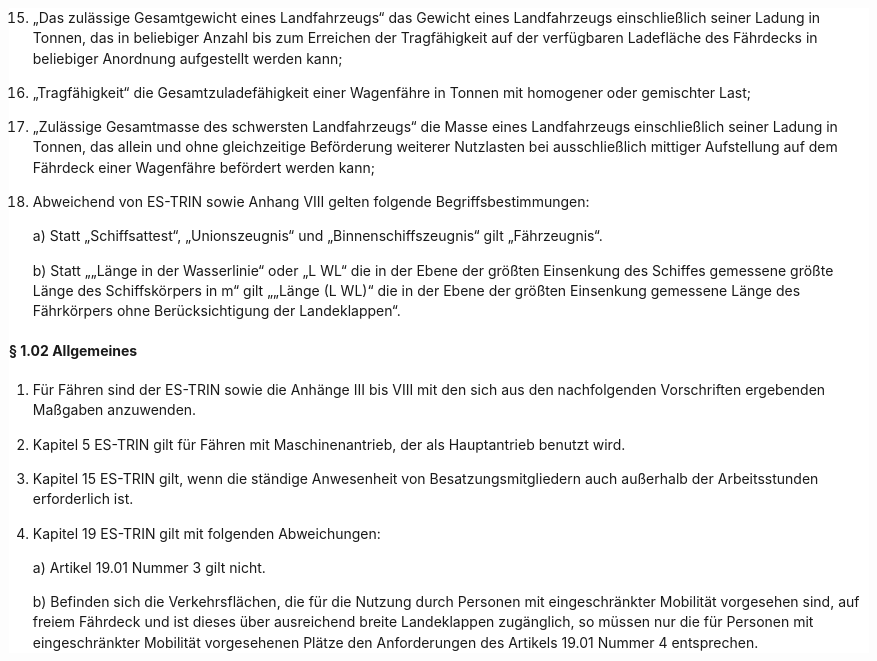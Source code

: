 15. „Das zulässige Gesamtgewicht eines Landfahrzeugs“ das Gewicht eines
    Landfahrzeugs einschließlich seiner Ladung in Tonnen, das in
    beliebiger Anzahl bis zum Erreichen der Tragfähigkeit auf der
    verfügbaren Ladefläche des Fährdecks in beliebiger Anordnung
    aufgestellt werden kann;


16. „Tragfähigkeit“ die Gesamtzuladefähigkeit einer Wagenfähre in Tonnen
    mit homogener oder gemischter Last;


17. „Zulässige Gesamtmasse des schwersten Landfahrzeugs“ die Masse eines
    Landfahrzeugs einschließlich seiner Ladung in Tonnen, das allein und
    ohne gleichzeitige Beförderung weiterer Nutzlasten bei ausschließlich
    mittiger Aufstellung auf dem Fährdeck einer Wagenfähre befördert
    werden kann;


18. Abweichend von ES-TRIN sowie Anhang VIII gelten folgende
    Begriffsbestimmungen:

    a)  Statt „Schiffsattest“, „Unionszeugnis“ und „Binnenschiffszeugnis“ gilt
        „Fährzeugnis“.


    b)  Statt „„Länge in der Wasserlinie“ oder „L
        WL“ die in der Ebene der größten Einsenkung des Schiffes gemessene
        größte Länge des Schiffskörpers in m“ gilt „„Länge (L
        WL)“ die in der Ebene der größten Einsenkung gemessene Länge des
        Fährkörpers ohne Berücksichtigung der Landeklappen“.








#### § 1.02 Allgemeines


1.  Für Fähren sind der ES-TRIN sowie die Anhänge III bis VIII mit den
    sich aus den nachfolgenden Vorschriften ergebenden Maßgaben
    anzuwenden.


2.  Kapitel 5 ES-TRIN gilt für Fähren mit Maschinenantrieb, der als
    Hauptantrieb benutzt wird.


3.  Kapitel 15 ES-TRIN gilt, wenn die ständige Anwesenheit von
    Besatzungsmitgliedern auch außerhalb der Arbeitsstunden erforderlich
    ist.


4.  Kapitel 19 ES-TRIN gilt mit folgenden Abweichungen:

    a)  Artikel 19.01 Nummer 3 gilt nicht.


    b)  Befinden sich die Verkehrsflächen, die für die Nutzung durch Personen
        mit eingeschränkter Mobilität vorgesehen sind, auf freiem Fährdeck und
        ist dieses über ausreichend breite Landeklappen zugänglich, so müssen
        nur die für Personen mit eingeschränkter Mobilität vorgesehenen Plätze
        den Anforderungen des Artikels 19.01 Nummer 4 entsprechen.
